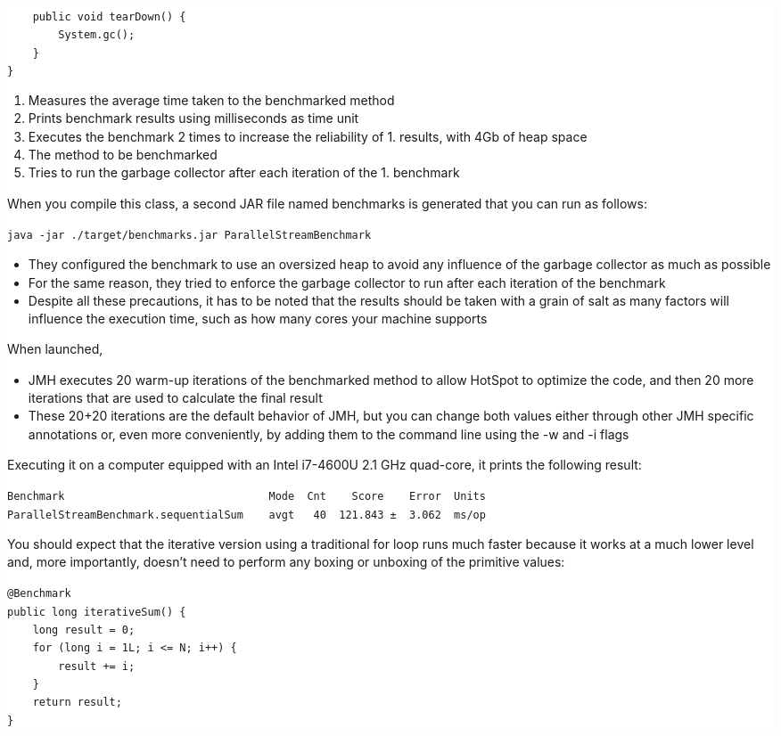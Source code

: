 ```
    public void tearDown() {
        System.gc();
    }
}
```

1. Measures the average time taken to the benchmarked method
1. Prints benchmark results using milliseconds as time unit
1. Executes the benchmark 2 times to increase the reliability of 1. results, with 4Gb of heap space
1. The method to be benchmarked
1. Tries to run the garbage collector after each iteration of the 1. benchmark

When you compile this class, a second JAR file named benchmarks is generated that you can run as follows:

```
java -jar ./target/benchmarks.jar ParallelStreamBenchmark
```

- They configured the benchmark to use an oversized heap to avoid any influence of the garbage collector as much as possible
- For the same reason, they tried to enforce the garbage collector to run after each iteration of the benchmark 
- Despite all these precautions, it has to be noted that the results should be taken with a grain of salt as many factors will influence the execution time, such as how many cores your machine supports

When launched, 

- JMH executes 20 warm-up iterations of the benchmarked method to allow HotSpot to optimize the code, and then 20 more iterations that are used to calculate the final result 
- These 20+20 iterations are the default behavior of JMH, but you can change both values either through other JMH specific annotations or, even more conveniently, by adding them to the command line using the -w and -i flags

Executing it on a computer equipped with an Intel i7-4600U 2.1 GHz quad-core, it prints the following result:

```
Benchmark                                Mode  Cnt    Score    Error  Units
ParallelStreamBenchmark.sequentialSum    avgt   40  121.843 ±  3.062  ms/op
```

You should expect that the iterative version using a traditional for loop runs much faster because it works at a much lower level and, more importantly, doesn’t need to perform any boxing or unboxing of the primitive values:

```
@Benchmark
public long iterativeSum() {
    long result = 0;
    for (long i = 1L; i <= N; i++) {
        result += i;
    }
    return result;
}
```
